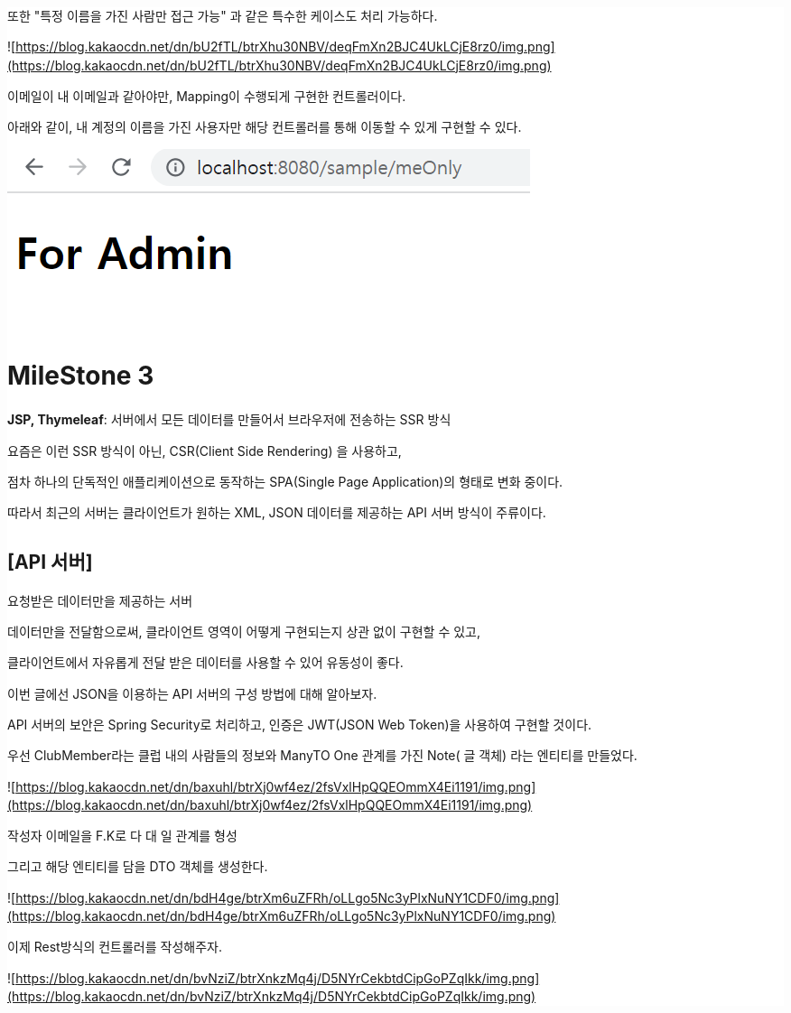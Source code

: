 또한 "특정 이름을 가진 사람만 접근 가능" 과 같은 특수한 케이스도 처리 가능하다.

![https://blog.kakaocdn.net/dn/bU2fTL/btrXhu30NBV/deqFmXn2BJC4UkLCjE8rz0/img.png](https://blog.kakaocdn.net/dn/bU2fTL/btrXhu30NBV/deqFmXn2BJC4UkLCjE8rz0/img.png)

이메일이 내 이메일과 같아야만, Mapping이 수행되게 구현한 컨트롤러이다.

아래와 같이, 내 계정의 이름을 가진 사용자만 해당 컨트롤러를 통해 이동할 수 있게 구현할 수 있다.

![Untitled](README%20c6022d99971d44e985767a55af8c0819/Untitled.png)

# MileStone 3

**JSP, Thymeleaf**: 서버에서 모든 데이터를 만들어서 브라우저에 전송하는 SSR 방식

요즘은 이런 SSR 방식이 아닌, CSR(Client Side Rendering) 을 사용하고,

점차 하나의 단독적인 애플리케이션으로 동작하는 SPA(Single Page Application)의 형태로 변화 중이다.

따라서 최근의 서버는 클라이언트가 원하는 XML, JSON 데이터를 제공하는 API 서버 방식이 주류이다.

## **[API 서버]**

요청받은 데이터만을 제공하는 서버

데이터만을 전달함으로써, 클라이언트 영역이 어떻게 구현되는지 상관 없이 구현할 수 있고,

클라이언트에서 자유롭게 전달 받은 데이터를 사용할 수 있어 유동성이 좋다.

이번 글에선 JSON을 이용하는 API 서버의 구성 방법에 대해 알아보자.

API 서버의 보안은 Spring Security로 처리하고, 인증은 JWT(JSON Web Token)을 사용하여 구현할 것이다.

우선 ClubMember라는 클럽 내의 사람들의 정보와 ManyTO One 관계를 가진 Note( 글 객체) 라는 엔티티를 만들었다.

![https://blog.kakaocdn.net/dn/baxuhl/btrXj0wf4ez/2fsVxlHpQQEOmmX4Ei1191/img.png](https://blog.kakaocdn.net/dn/baxuhl/btrXj0wf4ez/2fsVxlHpQQEOmmX4Ei1191/img.png)

작성자 이메일을 F.K로 다 대 일 관계를 형성

그리고 해당 엔티티를 담을 DTO 객체를 생성한다.

![https://blog.kakaocdn.net/dn/bdH4ge/btrXm6uZFRh/oLLgo5Nc3yPlxNuNY1CDF0/img.png](https://blog.kakaocdn.net/dn/bdH4ge/btrXm6uZFRh/oLLgo5Nc3yPlxNuNY1CDF0/img.png)

이제 Rest방식의 컨트롤러를 작성해주자.

![https://blog.kakaocdn.net/dn/bvNziZ/btrXnkzMq4j/D5NYrCekbtdCipGoPZqIkk/img.png](https://blog.kakaocdn.net/dn/bvNziZ/btrXnkzMq4j/D5NYrCekbtdCipGoPZqIkk/img.png)
